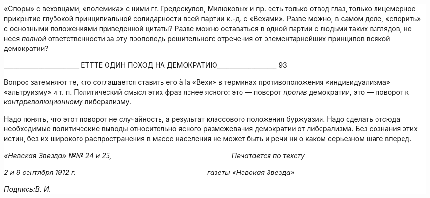 «Споры» с веховцами, «полемика» с ними гг. Гредескулов, Милюковых и пр. есть только отвод глаз, только лицемерное прикрытие глубокой принципиальной солидар­ности всей партии к.-д. с «Вехами». Разве можно, в самом деле, «спорить» с основными положениями приведенной цитаты? Разве можно оставаться в одной партии с людьми таких взглядов, не неся _полной_ ответственности за эту проповедь решительного отрече­ния от элементарнейших принципов всякой демократии?

  

________________________ ЕТТТЕ ОДИН ПОХОД НА ДЕМОКРАТИЮ___________________ 93

Вопрос затемняют те, кто соглашается ставить его à la «Вехи» в терминах противо­положения «индивидуализма» «альтруизму» и т. п. Политический смысл этих фраз яс­нее ясного: это — поворот _против_ демократии, это — поворот к _контрреволюционному_ либерализму.

Надо понять, что этот поворот не случайность, а результат классового положения буржуазии. Надо сделать отсюда необходимые политические выводы относительно яс­ного размежевания демократии от либерализма. Без сознания этих истин, без их широ­кого распространения в массе населения не может быть и речи ни о каком серьезном шаге вперед.

_«Невская Звезда» №№ 24 и 25,                                                              Печатается по тексту_

_2 и 9 сентября 1912 г.                                                                    газеты «Невская Звезда»_

_Подпись:В. И._